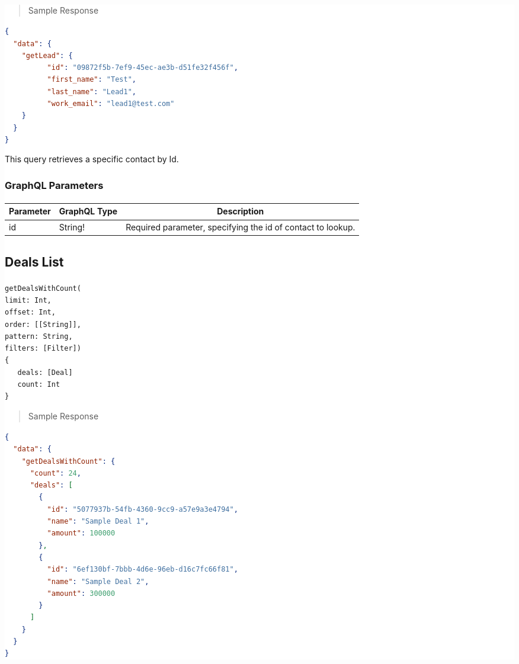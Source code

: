 > Sample Response

```json
{
  "data": {
    "getLead": {
          "id": "09872f5b-7ef9-45ec-ae3b-d51fe32f456f",
          "first_name": "Test",
          "last_name": "Lead1",
          "work_email": "lead1@test.com"
    }
  }
}
```

This query retrieves a specific contact by Id.

### GraphQL Parameters

Parameter | GraphQL Type | Description
--------- | ------------ | -----------
id | String! | Required parameter, specifying the id of contact to lookup.


## Deals List

```
getDealsWithCount(
limit: Int,
offset: Int,
order: [[String]],
pattern: String,
filters: [Filter]) 
{
   deals: [Deal]
   count: Int
}
```

> Sample Response

```json
{
  "data": {
    "getDealsWithCount": {
      "count": 24,
      "deals": [
        {
          "id": "5077937b-54fb-4360-9cc9-a57e9a3e4794",
          "name": "Sample Deal 1",
          "amount": 100000
        },
        {
          "id": "6ef130bf-7bbb-4d6e-96eb-d16c7fc66f81",
          "name": "Sample Deal 2",
          "amount": 300000
        }
      ]
    }
  }
}
```
